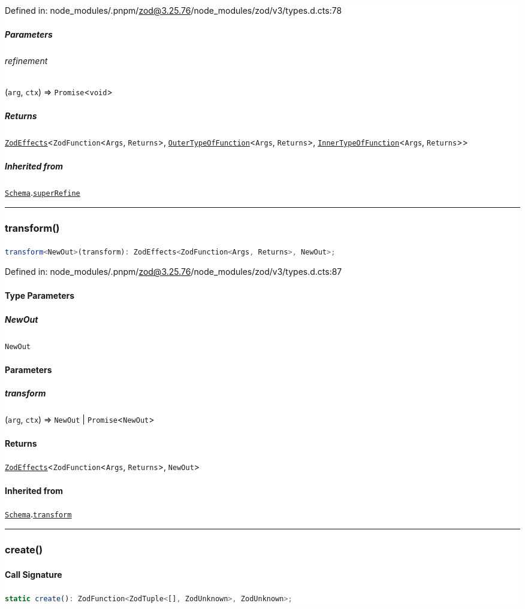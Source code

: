 Defined in: node\_modules/.pnpm/zod@3.25.76/node\_modules/zod/v3/types.d.cts:78

##### Parameters

###### refinement

(`arg`, `ctx`) => `Promise`&lt;`void`&gt;

##### Returns

[`ZodEffects`](ZodEffects.md)&lt;`ZodFunction`&lt;`Args`, `Returns`&gt;, [`OuterTypeOfFunction`](../type-aliases/OuterTypeOfFunction.md)&lt;`Args`, `Returns`&gt;, [`InnerTypeOfFunction`](../type-aliases/InnerTypeOfFunction.md)&lt;`Args`, `Returns`&gt;&gt;

##### Inherited from

[`Schema`](Schema.md).[`superRefine`](Schema.md#superrefine)

***

### transform()

```ts
transform<NewOut>(transform): ZodEffects<ZodFunction<Args, Returns>, NewOut>;
```

Defined in: node\_modules/.pnpm/zod@3.25.76/node\_modules/zod/v3/types.d.cts:87

#### Type Parameters

##### NewOut

`NewOut`

#### Parameters

##### transform

(`arg`, `ctx`) => `NewOut` \| `Promise`&lt;`NewOut`&gt;

#### Returns

[`ZodEffects`](ZodEffects.md)&lt;`ZodFunction`&lt;`Args`, `Returns`&gt;, `NewOut`&gt;

#### Inherited from

[`Schema`](Schema.md).[`transform`](Schema.md#transform)

***

### create()

#### Call Signature

```ts
static create(): ZodFunction<ZodTuple<[], ZodUnknown>, ZodUnknown>;
```

